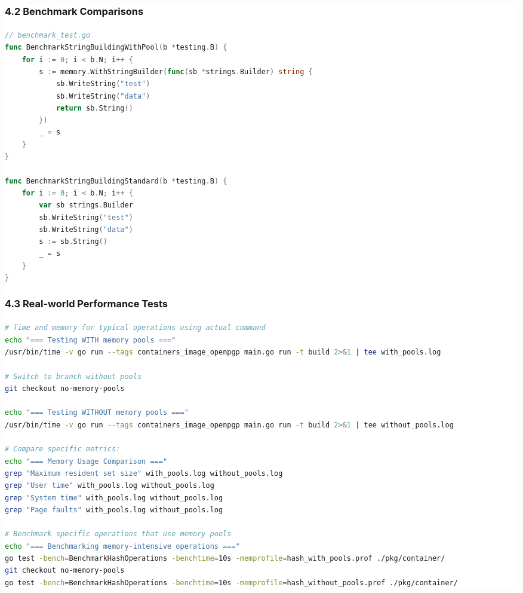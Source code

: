 ### 4.2 Benchmark Comparisons
```go
// benchmark_test.go
func BenchmarkStringBuildingWithPool(b *testing.B) {
    for i := 0; i < b.N; i++ {
        s := memory.WithStringBuilder(func(sb *strings.Builder) string {
            sb.WriteString("test")
            sb.WriteString("data")
            return sb.String()
        })
        _ = s
    }
}

func BenchmarkStringBuildingStandard(b *testing.B) {
    for i := 0; i < b.N; i++ {
        var sb strings.Builder
        sb.WriteString("test")
        sb.WriteString("data")
        s := sb.String()
        _ = s
    }
}
```

### 4.3 Real-world Performance Tests
```bash
# Time and memory for typical operations using actual command
echo "=== Testing WITH memory pools ==="
/usr/bin/time -v go run --tags containers_image_openpgp main.go run -t build 2>&1 | tee with_pools.log

# Switch to branch without pools
git checkout no-memory-pools

echo "=== Testing WITHOUT memory pools ==="
/usr/bin/time -v go run --tags containers_image_openpgp main.go run -t build 2>&1 | tee without_pools.log

# Compare specific metrics:
echo "=== Memory Usage Comparison ==="
grep "Maximum resident set size" with_pools.log without_pools.log
grep "User time" with_pools.log without_pools.log
grep "System time" with_pools.log without_pools.log
grep "Page faults" with_pools.log without_pools.log

# Benchmark specific operations that use memory pools
echo "=== Benchmarking memory-intensive operations ==="
go test -bench=BenchmarkHashOperations -benchtime=10s -memprofile=hash_with_pools.prof ./pkg/container/
git checkout no-memory-pools
go test -bench=BenchmarkHashOperations -benchtime=10s -memprofile=hash_without_pools.prof ./pkg/container/
```
